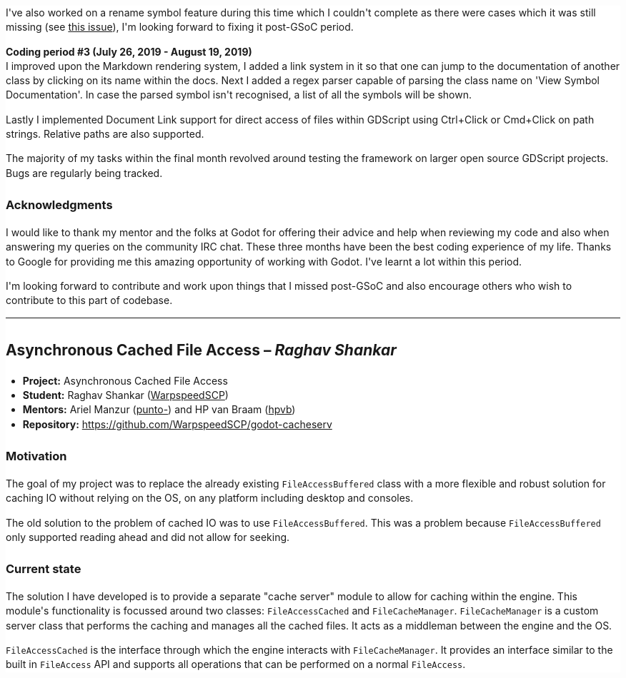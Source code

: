 I've also worked on a rename symbol feature during this time which I couldn't complete as there were cases which it was still missing (see [this issue](https://github.com/ankitpriyarup/godot/issues/5)), I'm looking forward to fixing it post-GSoC period.

**Coding period #3 (July 26, 2019 - August 19, 2019)**<br>
I improved upon the Markdown rendering system, I added a link system in it so that one can jump to the documentation of another class by clicking on its name within the docs. Next I added a regex parser capable of parsing the class name on 'View Symbol Documentation'. In case the parsed symbol isn't recognised, a list of all the symbols will be shown.

Lastly I implemented Document Link support for direct access of files within GDScript using Ctrl+Click or Cmd+Click on path strings. Relative paths are also supported.

The majority of my tasks within the final month revolved around testing the framework on larger open source GDScript projects. Bugs are regularly being tracked.

### Acknowledgments

I would like to thank my mentor and the folks at Godot for offering their advice and help when reviewing my code and also when answering my queries on the community IRC chat. These three months have been the best coding experience of my life. Thanks to Google for providing me this amazing opportunity of working with Godot. I've learnt a lot within this period.

I'm looking forward to contribute and work upon things that I missed post-GSoC and also encourage others who wish to contribute to this part of codebase.

-----

<a id="async-file-access"></a>
## Asynchronous Cached File Access – *Raghav Shankar*

- **Project:** Asynchronous Cached File Access
- **Student:** Raghav Shankar ([WarpspeedSCP](https://gist.github.com/WarpspeedSCP))
- **Mentors:** Ariel Manzur ([punto-](https://github.com/punto-)) and HP van Braam ([hpvb](https://github.com/hpvb))
- **Repository:** https://github.com/WarpspeedSCP/godot-cacheserv

### Motivation

The goal of my project was to replace the already existing `FileAccessBuffered` class with a more flexible and robust solution for caching IO without relying on the OS, on any platform including desktop and consoles.

The old solution to the problem of cached IO was to use `FileAccessBuffered`. This was a problem because `FileAccessBuffered` only supported reading ahead and did not allow for seeking.

### Current state

The solution I have developed is to provide a separate "cache server" module to allow for caching within the engine. This module's functionality is focussed around two classes: `FileAccessCached` and `FileCacheManager`. `FileCacheManager` is a custom server class that performs the caching and manages all the cached files. It acts as a middleman between the engine and the OS.

`FileAccessCached` is the interface through which the engine interacts with `FileCacheManager`. It provides an interface similar to the built in `FileAccess` API and supports all operations that can be performed on a normal `FileAccess`.
